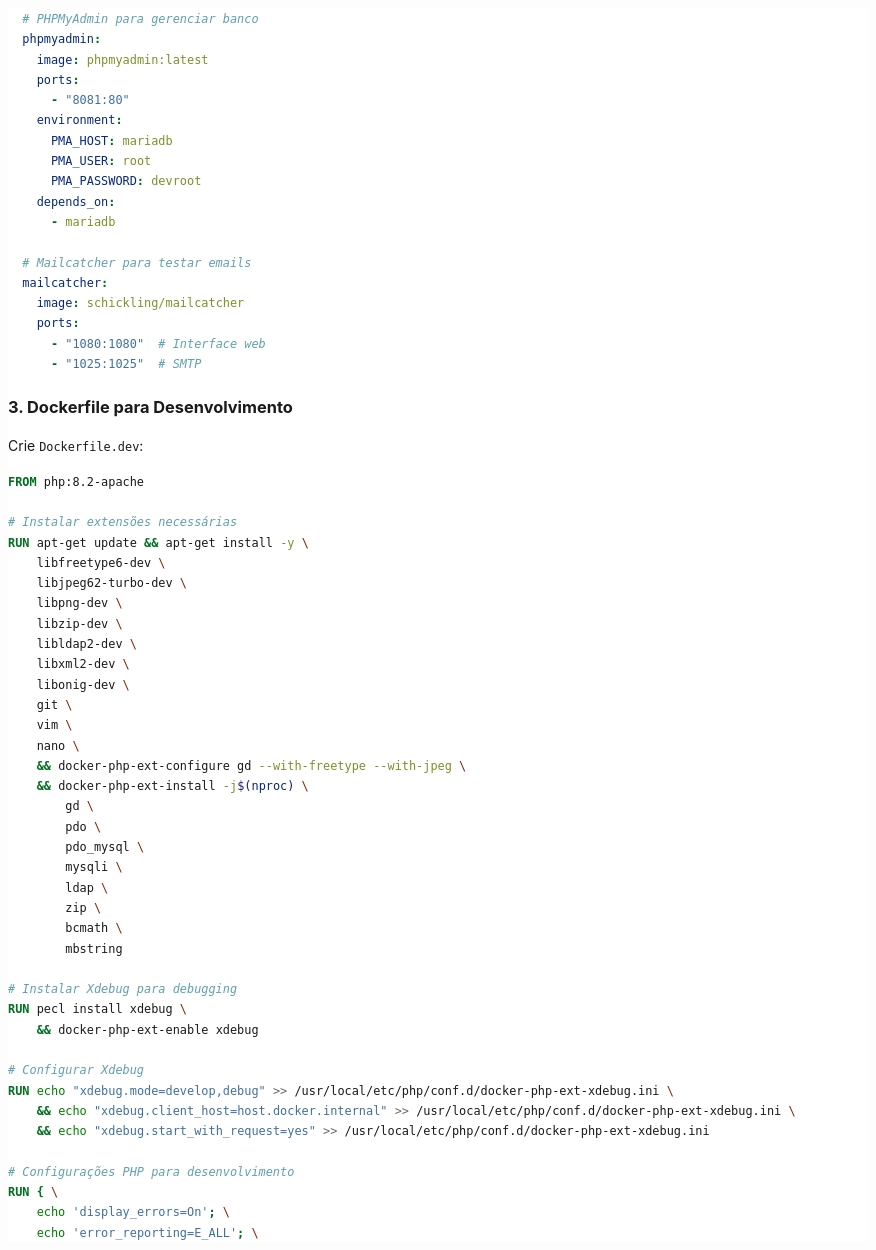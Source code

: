 ```yaml
  # PHPMyAdmin para gerenciar banco
  phpmyadmin:
    image: phpmyadmin:latest
    ports:
      - "8081:80"
    environment:
      PMA_HOST: mariadb
      PMA_USER: root
      PMA_PASSWORD: devroot
    depends_on:
      - mariadb

  # Mailcatcher para testar emails
  mailcatcher:
    image: schickling/mailcatcher
    ports:
      - "1080:1080"  # Interface web
      - "1025:1025"  # SMTP
```

### 3. Dockerfile para Desenvolvimento

Crie `Dockerfile.dev`:

```dockerfile
FROM php:8.2-apache

# Instalar extensões necessárias
RUN apt-get update && apt-get install -y \
    libfreetype6-dev \
    libjpeg62-turbo-dev \
    libpng-dev \
    libzip-dev \
    libldap2-dev \
    libxml2-dev \
    libonig-dev \
    git \
    vim \
    nano \
    && docker-php-ext-configure gd --with-freetype --with-jpeg \
    && docker-php-ext-install -j$(nproc) \
        gd \
        pdo \
        pdo_mysql \
        mysqli \
        ldap \
        zip \
        bcmath \
        mbstring

# Instalar Xdebug para debugging
RUN pecl install xdebug \
    && docker-php-ext-enable xdebug

# Configurar Xdebug
RUN echo "xdebug.mode=develop,debug" >> /usr/local/etc/php/conf.d/docker-php-ext-xdebug.ini \
    && echo "xdebug.client_host=host.docker.internal" >> /usr/local/etc/php/conf.d/docker-php-ext-xdebug.ini \
    && echo "xdebug.start_with_request=yes" >> /usr/local/etc/php/conf.d/docker-php-ext-xdebug.ini

# Configurações PHP para desenvolvimento
RUN { \
    echo 'display_errors=On'; \
    echo 'error_reporting=E_ALL'; \
```